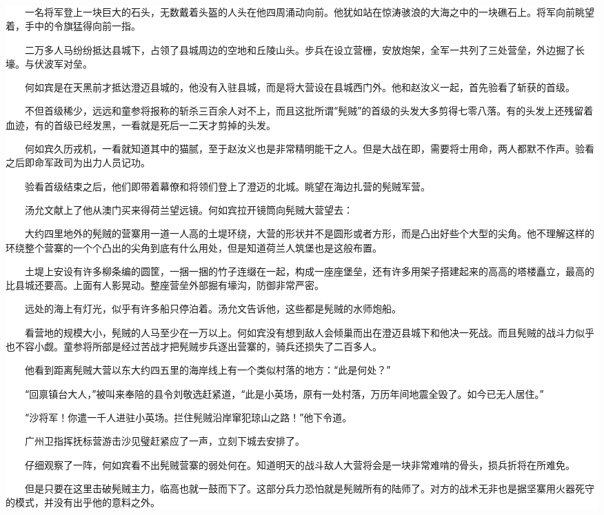 　　一名将军登上一块巨大的石头，无数戴着头盔的人头在他四周涌动向前。他犹如站在惊涛骇浪的大海之中的一块礁石上。将军向前眺望着，手中的令旗猛得向前一指。

　　二万多人马纷纷抵达县城下，占领了县城周边的空地和丘陵山头。步兵在设立营栅，安放炮架，全军一共列了三处营垒，外边掘了长壕。与伏波军对垒。

　　何如宾是在天黑前才抵达澄迈县城的，他没有入驻县城，而是将大营设在县城西门外。他和赵汝义一起，首先验看了斩获的首级。

　　不但首级稀少，远远和童参将报称的斩杀三百余人对不上，而且这批所谓“髡贼”的首级的头发大多剪得七零八落。有的头发上还残留着血迹，有的首级已经发黑，一看就是死后一二天才剪掉的头发。

　　何如宾久历戎机，一看就知道其中的猫腻，至于赵汝义也是非常精明能干之人。但是大战在即，需要将士用命，两人都默不作声。验看之后即命军政司为出力人员记功。

　　验看首级结束之后，他们即带着幕僚和将领们登上了澄迈的北城。眺望在海边扎营的髡贼军营。

　　汤允文献上了他从澳门买来得荷兰望远镜。何如宾拉开镜筒向髡贼大营望去：

　　大约四里地外的髡贼的营寨用一道一人高的土堤环绕，大营的形状并不是圆形或者方形，而是凸出好些个大型的尖角。他不理解这样的环绕整个营寨的一个个凸出的尖角到底有什么用处，但是知道荷兰人筑堡也是这般布置。

　　土堤上安设有许多柳条编的圆筐，一捆一捆的竹子连缀在一起，构成一座座堡垒，还有许多用架子搭建起来的高高的塔楼矗立，最高的比县城还要高。上面有人影晃动。整座营垒外部掘有壕沟，防御非常严密。

　　远处的海上有灯光，似乎有许多船只停泊着。汤允文告诉他，这些都是髡贼的水师炮船。

　　看营地的规模大小，髡贼的人马至少在一万以上。何如宾没有想到敌人会倾巢而出在澄迈县城下和他决一死战。而且髡贼的战斗力似乎也不容小觑。童参将所部是经过苦战才把髡贼步兵逐出营寨的，骑兵还损失了二百多人。

　　他看到距离髡贼大营以东大约四五里的海岸线上有一个类似村落的地方：“此是何处？”

　　“回禀镇台大人，”被叫来奉陪的县令刘敬选赶紧道，“此是小英场，原有一处村落，万历年间地震全毁了。如今已无人居住。”

　　“沙将军！你遣一千人进驻小英场。拦住髡贼沿岸窜犯琼山之路！”他下令道。

　　广州卫指挥抚标营游击沙见璧赶紧应了一声，立刻下城去安排了。

　　仔细观察了一阵，何如宾看不出髡贼营寨的弱处何在。知道明天的战斗敌人大营将会是一块非常难啃的骨头，损兵折将在所难免。

　　但是只要在这里击破髡贼主力，临高也就一鼓而下了。这部分兵力恐怕就是髡贼所有的陆师了。对方的战术无非也是据坚寨用火器死守的模式，并没有出乎他的意料之外。


